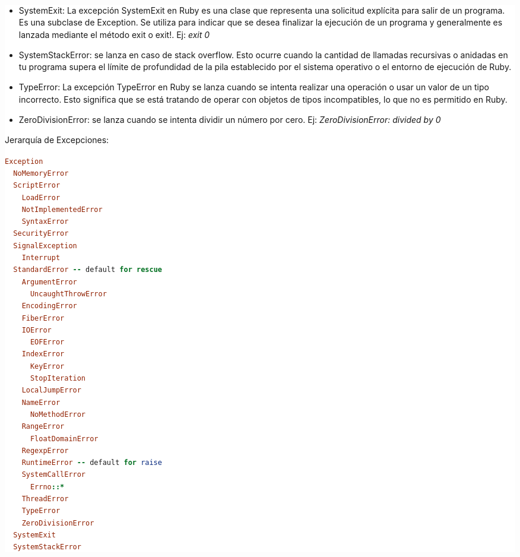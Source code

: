 - SystemExit: La excepción SystemExit en Ruby es una clase que representa una solicitud explícita para salir de un programa. Es una subclase de Exception. Se utiliza para indicar que se desea finalizar la ejecución de un programa y generalmente es lanzada mediante el método exit o exit!.
Ej: *exit 0*

- SystemStackError: se lanza en caso de stack overflow. Esto ocurre cuando la cantidad de llamadas recursivas o anidadas en tu programa supera el límite de profundidad de la pila establecido por el sistema operativo o el entorno de ejecución de Ruby.

- TypeError: La excepción TypeError en Ruby se lanza cuando se intenta realizar una operación o usar un valor de un tipo incorrecto. Esto significa que se está tratando de operar con objetos de tipos incompatibles, lo que no es permitido en Ruby.

- ZeroDivisionError: se lanza cuando se intenta dividir un número por cero.
Ej: *ZeroDivisionError: divided by 0*

Jerarquía de Excepciones:
```ruby
Exception
  NoMemoryError
  ScriptError
    LoadError
    NotImplementedError
    SyntaxError
  SecurityError
  SignalException
    Interrupt
  StandardError -- default for rescue
    ArgumentError
      UncaughtThrowError
    EncodingError
    FiberError
    IOError
      EOFError
    IndexError
      KeyError
      StopIteration
    LocalJumpError
    NameError
      NoMethodError
    RangeError
      FloatDomainError
    RegexpError
    RuntimeError -- default for raise
    SystemCallError
      Errno::*
    ThreadError
    TypeError
    ZeroDivisionError
  SystemExit
  SystemStackError

```
